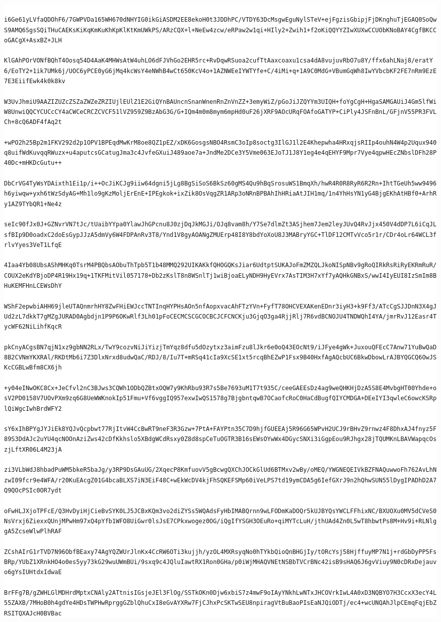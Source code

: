 ```compressed-json

i6Ge61yLVfaQDOhF6/7GWPVDa165WH670dNHYIG0ikGiASDM2EE8ekoH0t3JDDhPC/VTDY63DcMsgwEguNylSTeV+ejFgzisGbipjFjDKnghuTjEGAQ0SoQwS9AMQ6SgsSQiTHuCAEKsKiKqKmKuKhKpKlKtKmUWkPS/ARzCQX+l+NeEw4zcw/eRPaw2w1qi+HIly2+Zwih1+f2oKiQQYYZIwXUXwCCUObKNoBAY4CgfBKCCoGACgX+AsxBZ+JLH

KlGAhPOrVONfBQhT4Oosq54D4AaK4MHWsAtW4uhLO6dFJVhGo2EHR5rc+RvDqwRSuoa2cufTtAaxcoaxu1csa4dA8vujuvRbO7u8Y/ffx6ahLNaj8/eratY6/EoTY2+1ik7UMk6j/UOC6yPCE0yG6jMq4kcWsY4eNWhB4wCt650KcV4o+1AZNWEeIYWTYfe+C/4iMi+q+1A9C0MdG+VBumGqWh8IwYVbcbKF2FE7nRm9EzE7E3EiifEwk4k0k8kv

W3UvJhmiU9AAZIZUZcZSZaZWZeZRZIUjlEUlZ1E2GiQYnBAUncnSnanWnenRnZnVnZZ+3emyWiZ/pGoJiJZQYYm3UIQH+foYgCgH+HgaSAMGAUiJ4Gm5lfWiW8UnwiQQCYCUCcCY4aCWCeCRCZCVCF51lVZ959Z9BzAbG3G/G+IQm4m0m8mym6mpHd0uF26jXRF9AOcURqFOAfoGATYP+CiPly4JSFnBnL/GFjnV55PR3FVLCh+8cQ6ADF4fAq2t

+wPO2h25Bp2m1FKV292d2p1OPV1BPEqdMwKrM8oe8QZ1pEZ/xDK6GosgsNBO4RsmC3oIp8soctg3IlGJ1l2E4Khepwha4HRxqjsRIIp4ouhN4W4p2Uqux940q8uifWdKuvqqRWuzx+u4aputcsGCatugJma3c4JvfeGXuiJ489aoe7a+JndMe2DCe3Y5Vme063EJoTJ1J8Y1eg4e4qEHYF9Mpr7Vye4qpwHEcZNbslDFh28P40Dc+mHKDcGutu++

DbCrVG4TyWsYDAixth1Ei1p/i++OcJiKCJg9iiw64dgni5jLg8BgSiSoS6BkSz60gMS4Qu9hBqSrosuWS1BmqXh/hwR4R0R8RyR6R2Rn+IhtTGeUh5ww9496h6yiwqw+yxh6tWzSdyAG+Mh1lo9gKzMoljErEnE+IPEgkok+ixZik8OsVqgZR1ARp3oNRnBPBAhIhHRiaAtJIH1mq/1n4YhHsYN1yG4BjgEKhAtHBf0+ArhRy1AZ9TYbQR1+Ne4z

seIc90fJx0J+GZNvrVN7tJc/tUaibYYpa0YlawJhGPcnu8J0zjDqJkMGJi/OJq8vam8h/Y7Se7dlmZt3ASjhem7Jem2leyJUvQ4RvJjx450V4dDP7L6iCqJLsfBIp9D0oadxC2doEsGypJJzA5dmVy6W4FDPAnRv3T8/Ynd1V8gyAOANgZMUErp48I8Y8bdYoXoU8J3MABryYGC+TlDF12CMTvVco5r1r/CDr4oLr64WCL3frlvYyes3VeT1LfqE

4Iaa4Yb08UbsAShMHKq0TsrM4PBQbsAObuThTpb5T1b48MMQ292UIKAKkfQHOGQKsJiar6UdtptSUKAJoFmZMZQLJkoNISpNBv9gRoQIRkRsRiRyEKRmRuR/COUX2eKdYBjoDP4R19Hx19q+1TKFMitVil057178+Db2zKslT8n8WSnlTj1wiBjoaELyNDH9HyEVrx7AsTIM3H7xYf7yAQHkGNBxS/wwI4IyEUI8IzSmIm8BHuKEMFHnLCEWsDhY

WShF2epwbiAHH69jleUTAQnmrhHY8ZwFHiEWJccTNTInqHYPHsAOn5nfAopxvacAhFTzYVn+FyfT78OHCVEXAKenEDnr3iyH3+k9Ff3/ATcCgSJJDnN3X4gJUd2zL7dkkT7gMZgJURAD0Agbdjn1P9P6OKwRlf3Lh01pFoCECMCSCGCOCBCJCFCNCKju3GjqO3ga4RjjRlj7R6vdBCNOJU4TNDWQhI4YA/jmrRvJ12Easr4TycWF62NiLihfKqcR

pkCnyACgsBN7qjN1xz9gbNN2RLx/TwY9cozvNiJiYizjTmYqz8dfu5dOzytxz3aimFzu8lJkr6e0oQ43EOcNt9/iJFye4gWk+JuxouQFEcC7Anw71YuBwQaD8B2CVNmYKXRAl/RKDtMb6i7Z3DlxNrxd8udwQaC/RDJ/8/Iu7T+mRSq41cIa9XcSE1xt5rcqBhEZwP1Fsx9B40HxfAgAQcbUC6BkwDbowLrAJBYQGCQ6OwJSKcCGBLwBfm8CX6jh

+y04eINwOKC8Cx+JeCfvl2nC3BJws3CQWh1ODbQZBtxOQW7y9KhRbu93R7s5Be7693uM1T7t935C/ceeGAEEsDz4ag9weQHKHjDzA5S8E4MvbgHT00Yhde+osV2PD0158V7UOvPXm9zq6G8UeWWKnokIp51Fmu+Vf6vggIQ957exwIwQS1578g7BjgbntqwB7OCaofcRoC0HaCdBugfQIYCMDGA+DEeIYI3qwleC6owcKSRplQiWgcIwhBrdWFY2

sY6xIhBPYgJYJiEk8YQJvQcpbwt77RjItvW4CcBwRT9neF3R3Gzw+7PtA+FAYPtn35C7D9hjfGUEEAj5R96G65WPvH2UCJ9rBHvZ9rnwz4F8DhxAJ4fnyz5F89S3DdAJc2uYU4qcNOOnAziZws42cDfKkhslo5XBdgWCdRsxy0Z8d8spCeTuOGTR3B16sEWsOYwWx4DGycSNXi3iGgpEou9RJhgx28jTQUMKnLBAVWapqcOszjLftXR06L4M23jA

zi3VLbWdJ8hbadPuWM5bkeR5baJg/y3RP9DsGAuUG/2XqecP8KmfuovV5gBcwgQXChJOCkGlUd6BTMxv2wBy/oMEQ/YWGNEQEIVkBZFNAQuwwoFh762AvLhNzwI09fcr9e4WFA/r20KuEAcgZ01G4bcaBLXS7iN3EiF48C+wEkWcDV4kjFhSQKEFSMp60iVeLPS7td19ymCDA5g6IefGXrJ9n2hQhwSUN55lDygIPADhD2A7Q9QOcPSIc0OR7ydt

oFwHLJXjoTPFcE/Q3HvDyiHjCieBvSYK0LJ5JCBxKQm3vo2diZYSs5WQAdsFyHbIMABQrnn9wLFODmKaDOQr5kUJBYQsYWCLFFhixNC/BXUOXu0MV5dCVeS0NsVrxj6ZiexxQUnjMPwHm97xQ4pYfb1WFO8UiGwr0lsJsE7CPkxwogez0OG/iQgIfYSGH3OEuRo+qiMYTcLuH/jthUAd4Zn0L5wT8hbwtPs8M+Hv9i+RLNlggA5ZcseWlwPlhRAF

ZCshAIrG1rTVD7N96ObfBEaxy74AgYQZWUrJlnKx4CcRW6OTi3kujjh/yzOL4MXRsyqNo0hTYkbQioQnBHGjIy/tORcYsj58HjffuyMP7N1j+rdGbDyPP5FsBRp/YUbZ1XRnkHO4o0es5yy73kG29wuUWmBUi/9sxq9c4JQluIawtRX1Ron0GHa/p0iWjMHAQVNEtNSBbTVCrBNc42isB9sHAQ6J6gvViuy9N0cDRxDejauvo6gYsIUHtdxIdwaE

BrFFg7B/gZWHLGlMDHrdMptxCNAly2ATtnisIGsjeJEl3FlOg/SSTkOKn0Djw6xbiS7z4mwF9oIAyYNkhLwNTxJHCOVrkIwL4A0xD3NQBYO7H3CcxX3ecY4L55ZAXB/7MHoB0h4gdYe4HDsTWPHwRprggGZblQhuCxI8eGvAYXRw7FjCJhxPcSKTwSEU8npiragVtBuBaoPIsEaNJQiODTj/ec4+wcUNQAhJlpCEmqFqjEbZRSITQXAJcH0BVBac

```